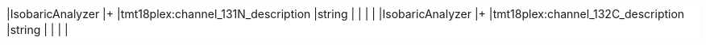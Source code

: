|IsobaricAnalyzer           |+            |tmt18plex:channel_131N_description                         |string       |                                                                                       |                                                                                                                                                                                                                                                                                                                                                                                                                                                                                                                                                                                                                                                                                                                                                                                                                                                                                                                                                                                                                                                                                                                                                                                                                                                                                                                                                                                                                                                                                                                                                                                                                                                                                                                                                                                                                                                                                                                                                                                                                                                                                                                                                                                                                                                                                                                                                                                          |                  |
|IsobaricAnalyzer           |+            |tmt18plex:channel_132C_description                         |string       |                                                                                       |                                                                                                                                                                                                                                                                                                                                                                                                                                                                                                                                                                                                                                                                                                                                                                                                                                                                                                                                                                                                                                                                                                                                                                                                                                                                                                                                                                                                                                                                                                                                                                                                                                                                                                                                                                                                                                                                                                                                                                                                                                                                                                                                                                                                                                                                                                                                                                                          |                  |